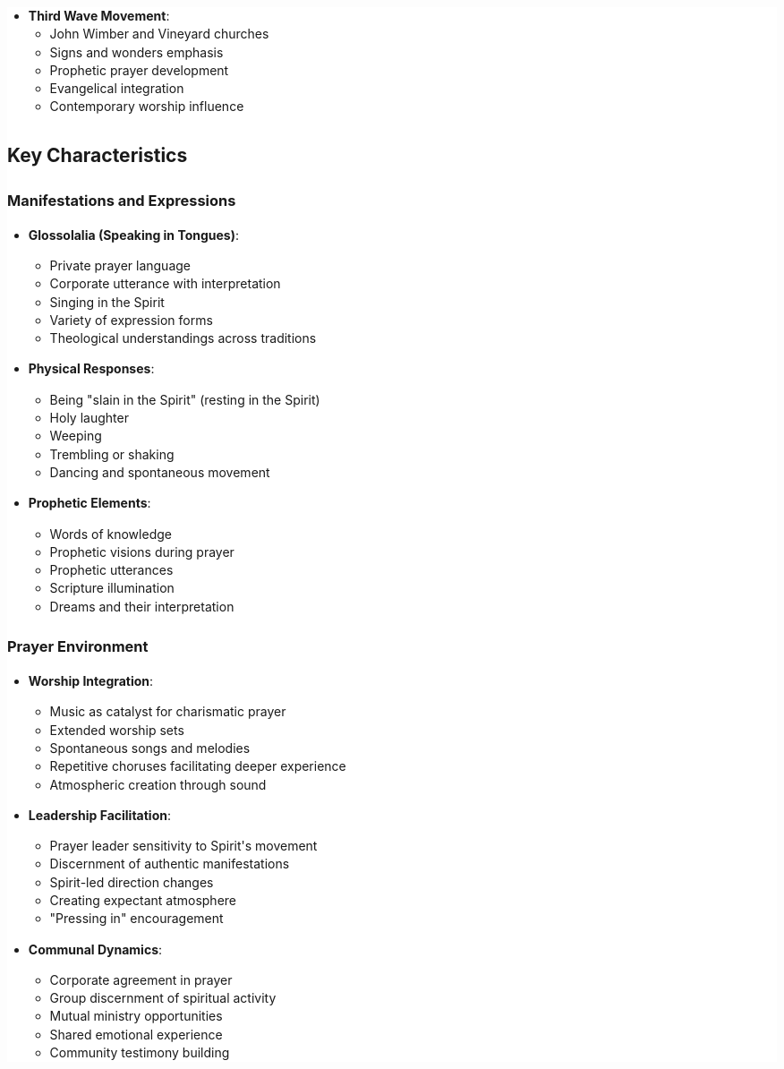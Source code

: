 - **Third Wave Movement**:
  - John Wimber and Vineyard churches
  - Signs and wonders emphasis
  - Prophetic prayer development
  - Evangelical integration
  - Contemporary worship influence

## Key Characteristics

### Manifestations and Expressions

- **Glossolalia (Speaking in Tongues)**:
  - Private prayer language
  - Corporate utterance with interpretation
  - Singing in the Spirit
  - Variety of expression forms
  - Theological understandings across traditions

- **Physical Responses**:
  - Being "slain in the Spirit" (resting in the Spirit)
  - Holy laughter
  - Weeping
  - Trembling or shaking
  - Dancing and spontaneous movement

- **Prophetic Elements**:
  - Words of knowledge
  - Prophetic visions during prayer
  - Prophetic utterances
  - Scripture illumination
  - Dreams and their interpretation

### Prayer Environment

- **Worship Integration**:
  - Music as catalyst for charismatic prayer
  - Extended worship sets
  - Spontaneous songs and melodies
  - Repetitive choruses facilitating deeper experience
  - Atmospheric creation through sound

- **Leadership Facilitation**:
  - Prayer leader sensitivity to Spirit's movement
  - Discernment of authentic manifestations
  - Spirit-led direction changes
  - Creating expectant atmosphere
  - "Pressing in" encouragement

- **Communal Dynamics**:
  - Corporate agreement in prayer
  - Group discernment of spiritual activity
  - Mutual ministry opportunities
  - Shared emotional experience
  - Community testimony building
